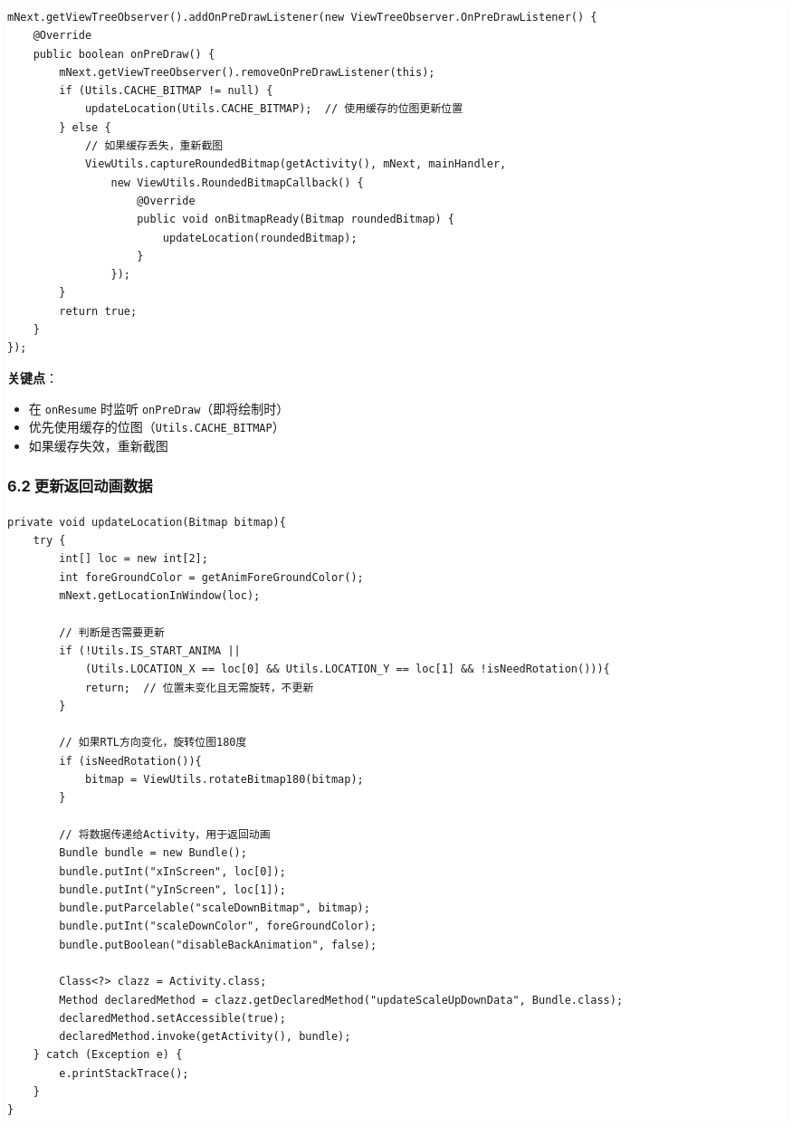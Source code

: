 ```java:410-428
mNext.getViewTreeObserver().addOnPreDrawListener(new ViewTreeObserver.OnPreDrawListener() {
    @Override
    public boolean onPreDraw() {
        mNext.getViewTreeObserver().removeOnPreDrawListener(this);
        if (Utils.CACHE_BITMAP != null) {
            updateLocation(Utils.CACHE_BITMAP);  // 使用缓存的位图更新位置
        } else {
            // 如果缓存丢失，重新截图
            ViewUtils.captureRoundedBitmap(getActivity(), mNext, mainHandler, 
                new ViewUtils.RoundedBitmapCallback() {
                    @Override
                    public void onBitmapReady(Bitmap roundedBitmap) {
                        updateLocation(roundedBitmap);
                    }
                });
        }
        return true;
    }
});
```

**关键点**：
- 在 `onResume` 时监听 `onPreDraw`（即将绘制时）
- 优先使用缓存的位图（`Utils.CACHE_BITMAP`）
- 如果缓存失效，重新截图

### 6.2 更新返回动画数据

```java:430-454
private void updateLocation(Bitmap bitmap){
    try {
        int[] loc = new int[2];
        int foreGroundColor = getAnimForeGroundColor();
        mNext.getLocationInWindow(loc);
        
        // 判断是否需要更新
        if (!Utils.IS_START_ANIMA || 
            (Utils.LOCATION_X == loc[0] && Utils.LOCATION_Y == loc[1] && !isNeedRotation())){
            return;  // 位置未变化且无需旋转，不更新
        }
        
        // 如果RTL方向变化，旋转位图180度
        if (isNeedRotation()){
            bitmap = ViewUtils.rotateBitmap180(bitmap);
        }
        
        // 将数据传递给Activity，用于返回动画
        Bundle bundle = new Bundle();
        bundle.putInt("xInScreen", loc[0]);
        bundle.putInt("yInScreen", loc[1]);
        bundle.putParcelable("scaleDownBitmap", bitmap);
        bundle.putInt("scaleDownColor", foreGroundColor);
        bundle.putBoolean("disableBackAnimation", false);
        
        Class<?> clazz = Activity.class;
        Method declaredMethod = clazz.getDeclaredMethod("updateScaleUpDownData", Bundle.class);
        declaredMethod.setAccessible(true);
        declaredMethod.invoke(getActivity(), bundle);
    } catch (Exception e) {
        e.printStackTrace();
    }
}
```
